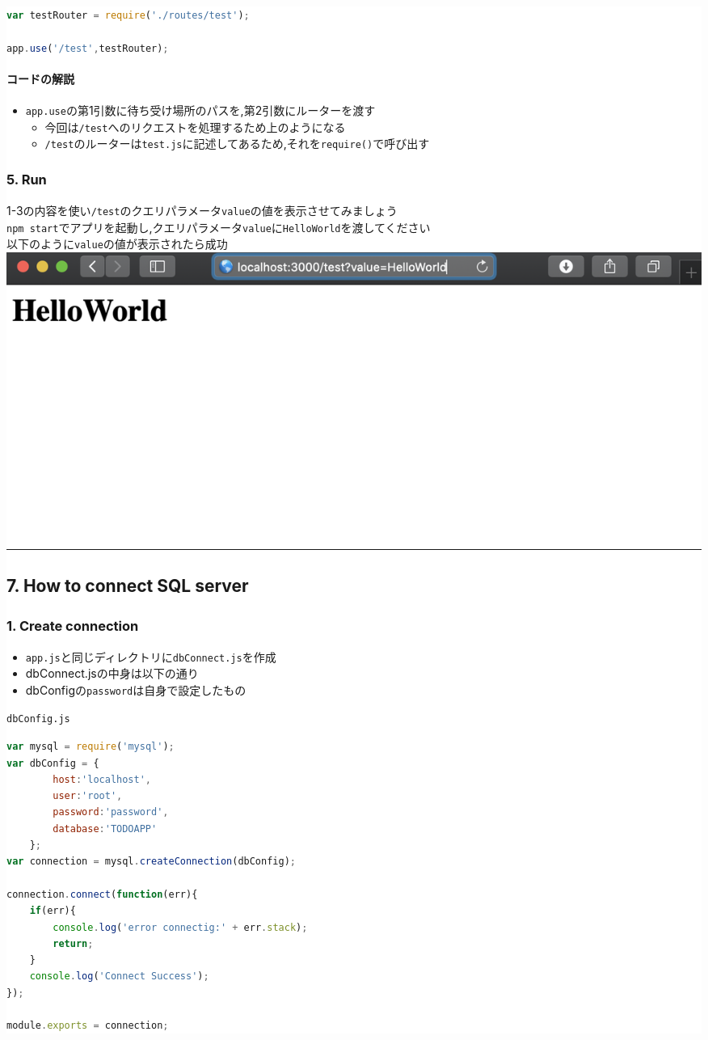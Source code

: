 ```js
var testRouter = require('./routes/test');

app.use('/test',testRouter);
```
#### コードの解説
- `app.use`の第1引数に待ち受け場所のパスを,第2引数にルーターを渡す
  - 今回は`/test`へのリクエストを処理するため上のようになる
  - `/test`のルーターは`test.js`に記述してあるため,それを`require()`で呼び出す
### 5. Run

1-3の内容を使い`/test`のクエリパラメータ`value`の値を表示させてみましょう  
`npm start`でアプリを起動し,クエリパラメータ`value`に`HelloWorld`を渡してください  
以下のように`value`の値が表示されたら成功
![test_helloworld](./img/express_test_HelloWorld.png)

*** 
## 7. How to connect SQL server

### 1. Create connection
- `app.js`と同じディレクトリに`dbConnect.js`を作成  
- dbConnect.jsの中身は以下の通り  
- dbConfigの`password`は自身で設定したもの  


`dbConfig.js`
```js
var mysql = require('mysql');
var dbConfig = {
        host:'localhost',
        user:'root',
        password:'password',
        database:'TODOAPP'
    };
var connection = mysql.createConnection(dbConfig);

connection.connect(function(err){
    if(err){
        console.log('error connectig:' + err.stack);
        return;
    }
    console.log('Connect Success');
});

module.exports = connection;
```